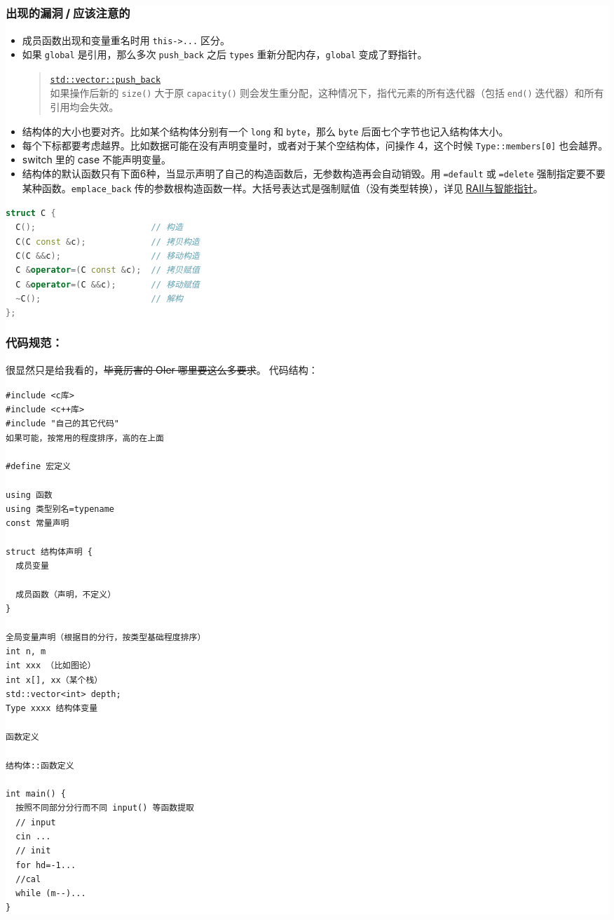 ### 出现的漏洞 / 应该注意的
- 成员函数出现和变量重名时用 `this->...` 区分。
- 如果 `global` 是引用，那么多次 `push_back` 之后 `types` 重新分配内存，`global` 变成了野指针。
  > [`std::vector::push_back`](https://zh.cppreference.com/w/cpp/container/vector/push_back)<br/>
  如果操作后新的 `size()` 大于原 `capacity()` 则会发生重分配，这种情况下，指代元素的所有迭代器（包括 `end()` 迭代器）和所有引用均会失效。
- 结构体的大小也要对齐。比如某个结构体分别有一个 `long` 和 `byte`，那么 `byte` 后面七个字节也记入结构体大小。
- 每个下标都要考虑越界。比如数据可能在没有声明变量时，或者对于某个空结构体，问操作 4，这个时候 `Type::members[0]` 也会越界。
- switch 里的 case 不能声明变量。
- 结构体的默认函数只有下面6种，当显示声明了自己的构造函数后，无参数构造再会自动销毁。用 `=default` 或 `=delete` 强制指定要不要某种函数。`emplace_back` 传的参数根构造函数一样。大括号表达式是强制赋值（没有类型转换），详见 [RAII与智能指针](https://bilibili.com/video/BV1LY411H7Gg)。
```cpp
struct C {
  C();                       // 构造
  C(C const &c);             // 拷贝构造
  C(C &&c);                  // 移动构造
  C &operator=(C const &c);  // 拷贝赋值
  C &operator=(C &&c);       // 移动赋值
  ~C();                      // 解构
};
```

### 代码规范：
很显然只是给我看的，~~毕竟厉害的 OIer 哪里要这么多要求~~。
代码结构：
```
#include <c库>
#include <c++库>
#include "自己的其它代码"
如果可能，按常用的程度排序，高的在上面

#define 宏定义

using 函数
using 类型别名=typename
const 常量声明

struct 结构体声明 {
  成员变量

  成员函数（声明，不定义）
}

全局变量声明（根据目的分行，按类型基础程度排序）
int n, m
int xxx （比如图论）
int x[], xx（某个栈）
std::vector<int> depth;
Type xxxx 结构体变量

函数定义

结构体::函数定义

int main() {
  按照不同部分分行而不同 input() 等函数提取
  // input
  cin ...
  // init
  for hd=-1...
  //cal
  while (m--)...
}
```